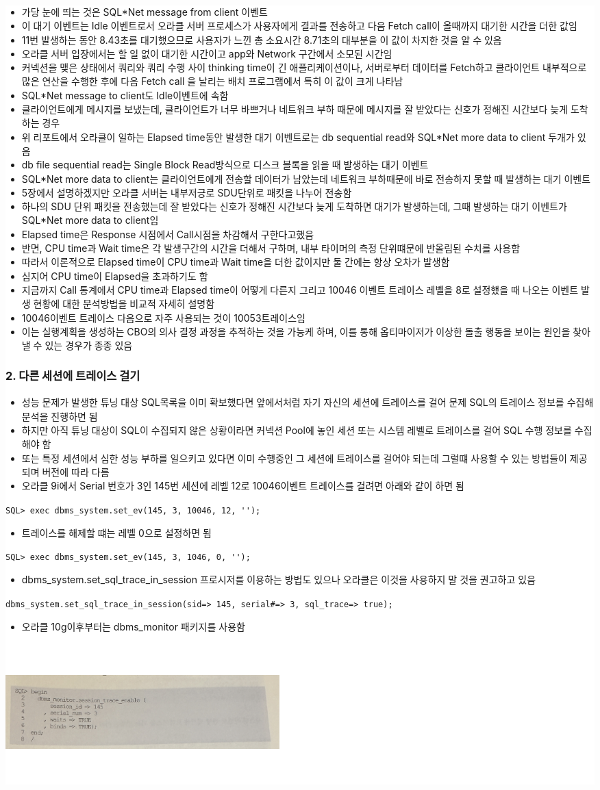 - 가당 눈에 띄는 것은 SQL*Net message from client 이벤트
- 이 대기 이벤트는 Idle 이벤트로서 오라클 서버 프로세스가 사용자에게 결과를 전송하고 다음 Fetch call이 올때까지 대기한 시간을 더한 값임
- 11번 발생하는 동안 8.43초를 대기했으므로 사용자가 느낀 총 소요시간 8.71초의 대부분을 이 값이 차지한 것을 알 수 있음
- 오라클 서버 입장에서는 할 일 없이 대기한 시간이고 app와 Network 구간에서 소모된 시간임
- 커넥션을 맺은 상태에서 쿼리와 쿼리 수행 사이 thinking time이 긴 애플리케이션이나, 서버로부터 데이터를 Fetch하고 클라이언트 내부적으로 많은 연산을 수행한 후에 다음 Fetch call 을 날리는 배치 프로그램에서 특히 이 값이 크게 나타남
- SQL*Net message to client도 Idle이벤트에 속함
- 클라이언트에게 메시지를 보냈는데, 클라이언트가 너무 바쁘거나 네트워크 부하 때문에 메시지를 잘 받았다는 신호가 정해진 시간보다 늦게 도착하는 경우
- 위 리포트에서 오라클이 일하는 Elapsed time동안 발생한 대기 이벤트로는 db sequential read와 SQL*Net more data to client 두개가 있음
- db file sequential read는 Single Block Read방식으로 디스크 블록을 읽을 때 발생하는 대기 이벤트
- SQL*Net more data to client는 클라이언트에게 전송할 데이터가 남았는데 네트워크 부하때문에 바로 전송하지 못할 때 발생하는 대기 이벤트
- 5장에서 설명하겠지만 오라클 서버는 내부저긍로 SDU단위로 패킷을 나누어 전송함
- 하나의 SDU 단위 패킷을 전송했는데 잘 받았다는 신호가 정해진 시간보다 늦게 도착하면 대기가 발생하는데, 그때 발생하는 대기 이벤트가 SQL*Net more data to client임
- Elapsed time은 Response 시점에서 Call시점을 차감해서 구한다고했음
- 반면, CPU time과 Wait time은 각 발생구간의 시간을 더해서 구하며, 내부 타이머의 측정 단위떄문에 반올림된 수치를 사용함
- 따라서 이론적으로 Elapsed time이 CPU time과 Wait time을 더한 값이지만 둘 간에는 항상 오차가 발생함
- 심지어 CPU time이 Elapsed을 초과하기도 함
- 지금까지 Call 통계에서 CPU time과 Elapsed time이 어떻게 다른지 그리고 10046 이벤트 트레이스 레벨을 8로 설정했을 때 나오는 이벤트 발생 현황에 대한 분석방법을 비교적 자세히 설명함
- 10046이벤트 트레이스 다음으로 자주 사용되는 것이 10053트레이스임
- 이는 실행계획을 생성하는 CBO의 의사 결정 과정을 추적하는 것을 가능케 하며, 이를 통해 옵티마이저가 이상한 돌출 행동을 보이는 원인을 찾아낼 수 있는 경우가 종종 있음

### 2. 다른 세션에 트레이스 걸기
- 성능 문제가 발생한 튜닝 대상 SQL목록을 이미 확보했다면 앞에서처럼 자기 자신의 세션에 트레이스를 걸어 문제 SQL의 트레이스 정보를 수집해 분석을 진행하면 됨
- 하지만 아직 튜닝 대상이 SQL이 수집되지 않은 상황이라면 커넥션 Pool에 놓인 세션 또는 시스템 레벨로 트레이스를 걸어 SQL 수행 정보를 수집해야 함
- 또는 특정 세션에서 심한 성능 부하를 일으키고 있다면 이미 수행중인 그 세션에 트레이스를 걸어야 되는데 그럴떄 사용할 수 있는 방법들이 제공되며 버전에 따라 다름
- 오라클  9i에서 Serial 번호가 3인 145번 세션에 레벨 12로 10046이벤트 트레이스를 걸려면 아래와 같이 하면 됨

```
SQL> exec dbms_system.set_ev(145, 3, 10046, 12, '');
```
- 트레이스를 해제할 떄는 레벨 0으로 설정하면 됨

```
SQL> exec dbms_system.set_ev(145, 3, 1046, 0, '');
```
- dbms_system.set_sql_trace_in_session 프로시저를 이용하는 방법도 있으나 오라클은 이것을 사용하지 말 것을 권고하고 있음
```
dbms_system.set_sql_trace_in_session(sid=> 145, serial#=> 3, sql_trace=> true);
```
- 오라클 10g이후부터는 dbms_monitor 패키지를 사용함

<img src ="./img/3/17.png" width ="400" height="200">
